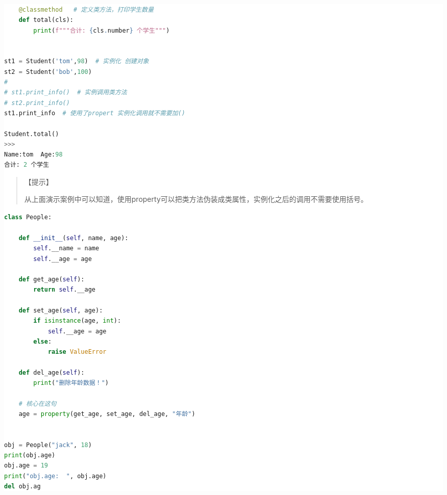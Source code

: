 ```python
    @classmethod   # 定义类方法，打印学生数量
    def total(cls):
        print(f"""合计: {cls.number} 个学生""")


st1 = Student('tom',98)  # 实例化 创建对象
st2 = Student('bob',100)
#
# st1.print_info()  # 实例调用类方法
# st2.print_info()
st1.print_info  # 使用了propert 实例化调用就不需要加()

Student.total()
>>>
Name:tom  Age:98
合计: 2 个学生
```

> 【提示】
>
> 从上面演示案例中可以知道，使用property可以把类方法伪装成类属性，实例化之后的调用不需要使用括号。

```python
class People:

    def __init__(self, name, age):
        self.__name = name
        self.__age = age

    def get_age(self):
        return self.__age

    def set_age(self, age):
        if isinstance(age, int):
            self.__age = age
        else:
            raise ValueError

    def del_age(self):
        print("删除年龄数据！")

    # 核心在这句
    age = property(get_age, set_age, del_age, "年龄")    


obj = People("jack", 18)
print(obj.age)
obj.age = 19
print("obj.age:  ", obj.age)
del obj.ag

```
